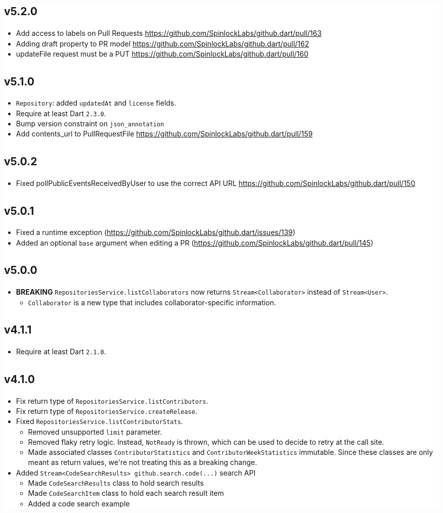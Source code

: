 ## v5.2.0

 - Add access to labels on Pull Requests https://github.com/SpinlockLabs/github.dart/pull/163
 - Adding draft property to PR model https://github.com/SpinlockLabs/github.dart/pull/162
 - updateFile request must be a PUT https://github.com/SpinlockLabs/github.dart/pull/160
 
## v5.1.0

 - `Repository`: added `updatedAt` and `license` fields.
 - Require at least Dart `2.3.0`.
 - Bump version constraint on `json_annotation`
 - Add contents_url to PullRequestFile https://github.com/SpinlockLabs/github.dart/pull/159

## v5.0.2
  - Fixed pollPublicEventsReceivedByUser to use the correct API URL https://github.com/SpinlockLabs/github.dart/pull/150

## v5.0.1
  - Fixed a runtime exception (https://github.com/SpinlockLabs/github.dart/issues/139)
  - Added an optional `base` argument when editing a PR (https://github.com/SpinlockLabs/github.dart/pull/145)

## v5.0.0

- **BREAKING** `RepositoriesService.listCollaborators` now returns 
  `Stream<Collaborator>` instead of `Stream<User>`.
    -  `Collaborator` is a new type that includes collaborator-specific
       information.

## v4.1.1

- Require at least Dart `2.1.0`.

## v4.1.0

- Fix return type of `RepositoriesService.listContributors`.
- Fix return type of `RepositoriesService.createRelease`.
- Fixed `RepositoriesService.listContributorStats`.
  - Removed unsupported `limit` parameter.
  - Removed flaky retry logic. Instead, `NotReady` is thrown, which can be used
    to decide to retry at the call site.
  - Made associated classes `ContributorStatistics` and 
    `ContributorWeekStatistics` immutable. Since these classes are only meant as
    return values, we're not treating this as a breaking change.
- Added `Stream<CodeSearchResults> github.search.code(...)` search API
  - Made `CodeSearchResults` class to hold search results
  - Made `CodeSearchItem` class to hold each search result item
  - Added a code search example
